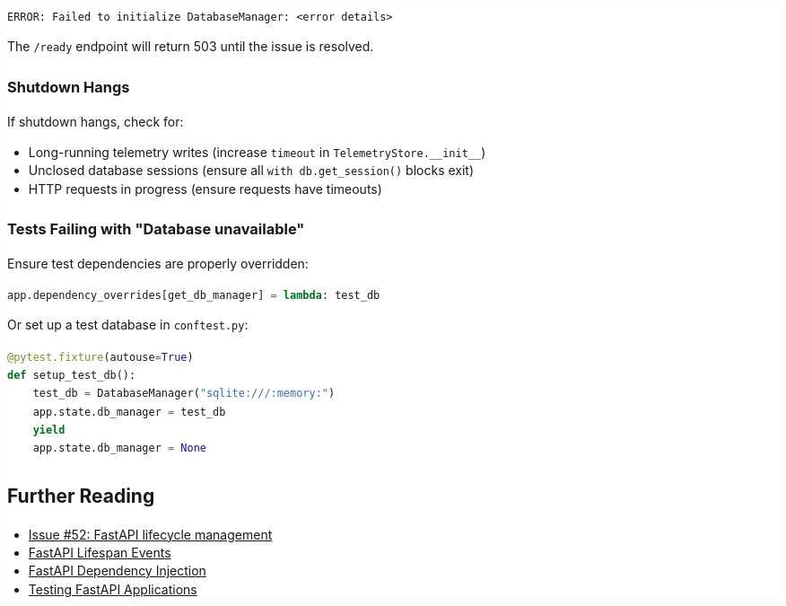 ```
ERROR: Failed to initialize DatabaseManager: <error details>
```

The `/ready` endpoint will return 503 until the issue is resolved.

### Shutdown Hangs

If shutdown hangs, check for:
- Long-running telemetry writes (increase `timeout` in `TelemetryStore.__init__`)
- Unclosed database sessions (ensure all `with db.get_session()` blocks exit)
- HTTP requests in progress (ensure requests have timeouts)

### Tests Failing with "Database unavailable"

Ensure test dependencies are properly overridden:

```python
app.dependency_overrides[get_db_manager] = lambda: test_db
```

Or set up a test database in `conftest.py`:

```python
@pytest.fixture(autouse=True)
def setup_test_db():
    test_db = DatabaseManager("sqlite:///:memory:")
    app.state.db_manager = test_db
    yield
    app.state.db_manager = None
```

## Further Reading

- [Issue #52: FastAPI lifecycle management](https://github.com/LocalNewsImpact/MizzouNewsCrawler/issues/52)
- [FastAPI Lifespan Events](https://fastapi.tiangolo.com/advanced/events/)
- [FastAPI Dependency Injection](https://fastapi.tiangolo.com/tutorial/dependencies/)
- [Testing FastAPI Applications](https://fastapi.tiangolo.com/tutorial/testing/)
